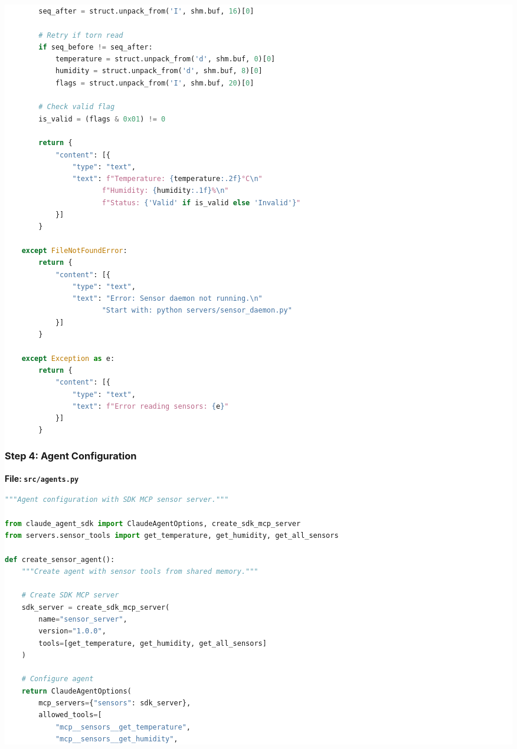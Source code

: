 ```python
        seq_after = struct.unpack_from('I', shm.buf, 16)[0]

        # Retry if torn read
        if seq_before != seq_after:
            temperature = struct.unpack_from('d', shm.buf, 0)[0]
            humidity = struct.unpack_from('d', shm.buf, 8)[0]
            flags = struct.unpack_from('I', shm.buf, 20)[0]

        # Check valid flag
        is_valid = (flags & 0x01) != 0

        return {
            "content": [{
                "type": "text",
                "text": f"Temperature: {temperature:.2f}°C\n"
                       f"Humidity: {humidity:.1f}%\n"
                       f"Status: {'Valid' if is_valid else 'Invalid'}"
            }]
        }

    except FileNotFoundError:
        return {
            "content": [{
                "type": "text",
                "text": "Error: Sensor daemon not running.\n"
                       "Start with: python servers/sensor_daemon.py"
            }]
        }

    except Exception as e:
        return {
            "content": [{
                "type": "text",
                "text": f"Error reading sensors: {e}"
            }]
        }
```

### Step 4: Agent Configuration

**File: `src/agents.py`**
```python
"""Agent configuration with SDK MCP sensor server."""

from claude_agent_sdk import ClaudeAgentOptions, create_sdk_mcp_server
from servers.sensor_tools import get_temperature, get_humidity, get_all_sensors

def create_sensor_agent():
    """Create agent with sensor tools from shared memory."""

    # Create SDK MCP server
    sdk_server = create_sdk_mcp_server(
        name="sensor_server",
        version="1.0.0",
        tools=[get_temperature, get_humidity, get_all_sensors]
    )

    # Configure agent
    return ClaudeAgentOptions(
        mcp_servers={"sensors": sdk_server},
        allowed_tools=[
            "mcp__sensors__get_temperature",
            "mcp__sensors__get_humidity",
```